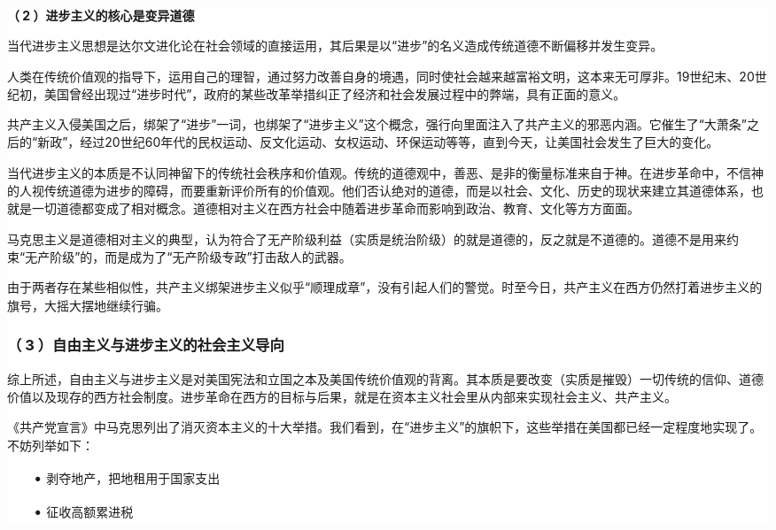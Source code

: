  </ok>
 <strong>
  （
 </strong>
 <strong>
  2
 </strong>
 <strong>
  ）进步主义的核心是变异道德
 </strong>
</h3>
<p>
 当代进步主义思想是达尔文进化论在社会领域的直接运用，其后果是以“进步”的名义造成传统道德不断偏移并发生变异。
</p>
<p>
 人类在传统价值观的指导下，运用自己的理智，通过努力改善自身的境遇，同时使社会越来越富裕文明，这本来无可厚非。19世纪末、20世纪初，美国曾经出现过“进步时代”，政府的某些改革举措纠正了经济和社会发展过程中的弊端，具有正面的意义。
</p>
<p>
 共产主义入侵美国之后，绑架了“进步”一词，也绑架了“进步主义”这个概念，强行向里面注入了共产主义的邪恶内涵。它催生了“大萧条”之后的“新政”，经过20世纪60年代的民权运动、反文化运动、女权运动、环保运动等等，直到今天，让美国社会发生了巨大的变化。
</p>
<p>
 当代进步主义的本质是不认同神留下的传统社会秩序和价值观。传统的道德观中，善恶、是非的衡量标准来自于神。在进步革命中，不信神的人视传统道德为进步的障碍，而要重新评价所有的价值观。他们否认绝对的道德，而是以社会、文化、历史的现状来建立其道德体系，也就是一切道德都变成了相对概念。道德相对主义在西方社会中随着进步革命而影响到政治、教育、文化等方方面面。
</p>
<p>
 马克思主义是道德相对主义的典型，认为符合了无产阶级利益（实质是统治阶级）的就是道德的，反之就是不道德的。道德不是用来约束“无产阶级”的，而是成为了“无产阶级专政”打击敌人的武器。
</p>
<p>
 由于两者存在某些相似性，共产主义绑架进步主义似乎“顺理成章”，没有引起人们的警觉。时至今日，共产主义在西方仍然打着进步主义的旗号，大摇大摆地继续行骗。
</p>
<h3>
 <a name="_Toc515529589">
 </ok>
 <strong>
  （
 </strong>
 <strong>
  3
 </strong>
 <strong>
  ）自由主义与进步主义的社会主义导向
 </strong>
</h3>
<p>
 综上所述，自由主义与进步主义是对美国宪法和立国之本及美国传统价值观的背离。其本质是要改变（实质是摧毁）一切传统的信仰、道德价值以及现存的西方社会制度。进步革命在西方的目标与后果，就是在资本主义社会里从内部来实现社会主义、共产主义。
</p>
<p>
 《共产党宣言》中马克思列出了消灭资本主义的十大举措。我们看到，在“进步主义”的旗帜下，这些举措在美国都已经一定程度地实现了。不妨列举如下：
</p>
<p style="padding-left: 30px;">
 <big>
  •
 </big>
 剥夺地产，把地租用于国家支出
</p>
<p style="padding-left: 30px;">
 <big>
  •
 </big>
 征收高额累进税
</p>